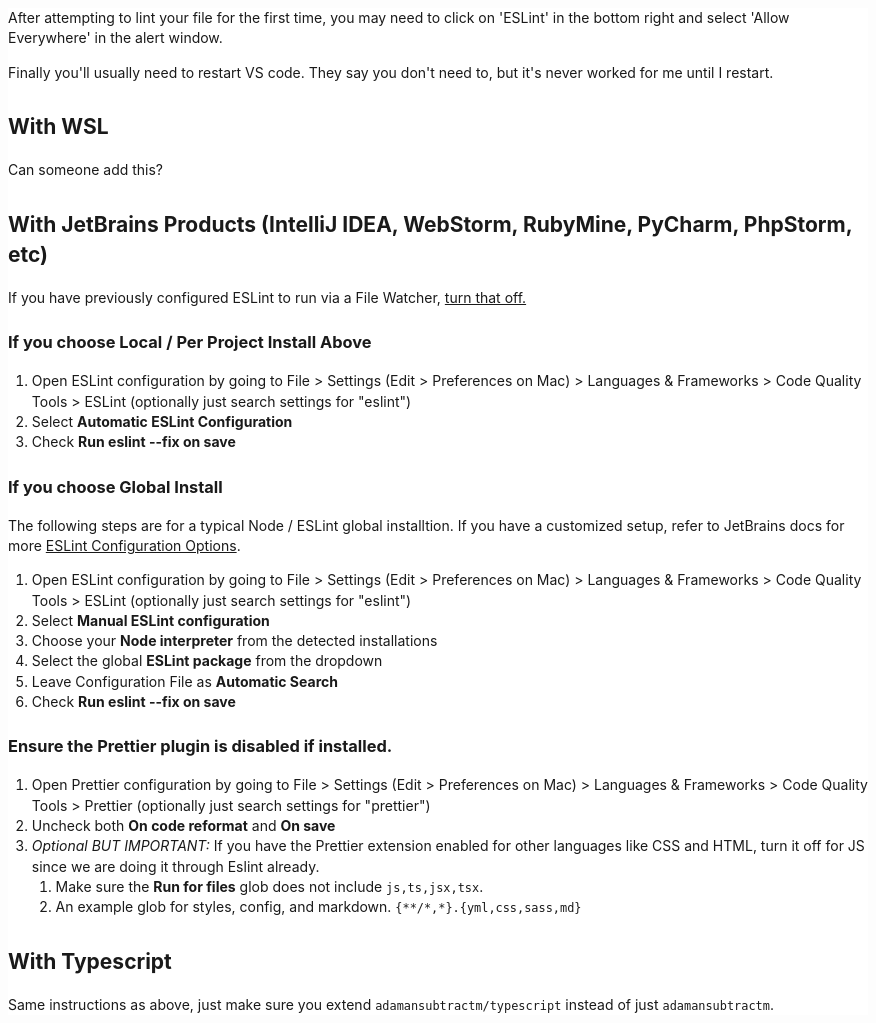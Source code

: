 After attempting to lint your file for the first time, you may need to click on 'ESLint' in the bottom right and select 'Allow Everywhere' in the alert window.

Finally you'll usually need to restart VS code. They say you don't need to, but it's never worked for me until I restart.

## With WSL

Can someone add this?

## With JetBrains Products (IntelliJ IDEA, WebStorm, RubyMine, PyCharm, PhpStorm, etc)

If you have previously configured ESLint to run via a File Watcher, [turn that off.](https://www.jetbrains.com/help/idea/using-file-watchers.html#enableFileWatcher)

### If you choose Local / Per Project Install Above

1. Open ESLint configuration by going to File > Settings (Edit > Preferences on Mac) > Languages & Frameworks > Code Quality Tools > ESLint (optionally just search settings for "eslint")
1. Select **Automatic ESLint Configuration**
1. Check **Run eslint --fix on save**

### If you choose Global Install

The following steps are for a typical Node / ESLint global installtion. If you have a customized setup, refer to JetBrains docs for more [ESLint Configuration Options](https://www.jetbrains.com/help/webstorm/eslint.html#ws_js_eslint_manual_configuration).

1. Open ESLint configuration by going to File > Settings (Edit > Preferences on Mac) > Languages & Frameworks > Code Quality Tools > ESLint (optionally just search settings for "eslint")
1. Select **Manual ESLint configuration**
1. Choose your **Node interpreter** from the detected installations
1. Select the global **ESLint package** from the dropdown
1. Leave Configuration File as **Automatic Search**
1. Check **Run eslint --fix on save**

### Ensure the Prettier plugin is disabled if installed.

1. Open Prettier configuration by going to File > Settings (Edit > Preferences on Mac) > Languages & Frameworks > Code Quality Tools > Prettier (optionally just search settings for "prettier")
1. Uncheck both **On code reformat** and **On save**
1. _Optional BUT IMPORTANT:_ If you have the Prettier extension enabled for other languages like CSS and HTML, turn it off for JS since we are doing it through Eslint already.
   1. Make sure the **Run for files** glob does not include `js,ts,jsx,tsx`.
   2. An example glob for styles, config, and markdown. `{**/*,*}.{yml,css,sass,md}`

## With Typescript

Same instructions as above, just make sure you extend `adamansubtractm/typescript` instead of just `adamansubtractm`.
